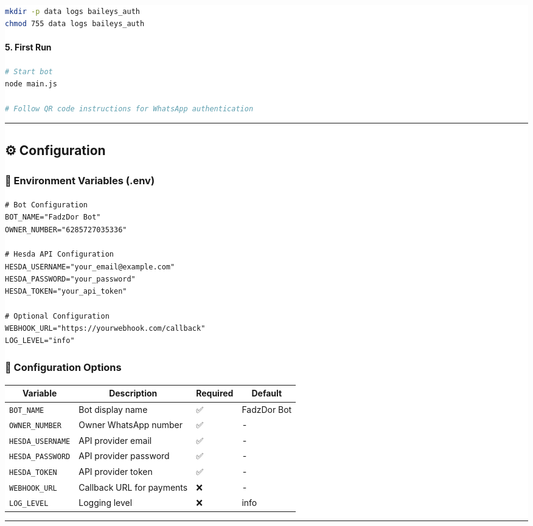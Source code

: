 ```bash
mkdir -p data logs baileys_auth
chmod 755 data logs baileys_auth
```

#### **5. First Run**

```bash
# Start bot
node main.js

# Follow QR code instructions for WhatsApp authentication
```

---

## ⚙️ **Configuration**

### **📝 Environment Variables (.env)**

```env
# Bot Configuration
BOT_NAME="FadzDor Bot"
OWNER_NUMBER="6285727035336"

# Hesda API Configuration
HESDA_USERNAME="your_email@example.com"
HESDA_PASSWORD="your_password"
HESDA_TOKEN="your_api_token"

# Optional Configuration
WEBHOOK_URL="https://yourwebhook.com/callback"
LOG_LEVEL="info"
```

### **🔧 Configuration Options**

| Variable | Description | Required | Default |
|----------|-------------|----------|---------|
| `BOT_NAME` | Bot display name | ✅ | FadzDor Bot |
| `OWNER_NUMBER` | Owner WhatsApp number | ✅ | - |
| `HESDA_USERNAME` | API provider email | ✅ | - |
| `HESDA_PASSWORD` | API provider password | ✅ | - |
| `HESDA_TOKEN` | API provider token | ✅ | - |
| `WEBHOOK_URL` | Callback URL for payments | ❌ | - |
| `LOG_LEVEL` | Logging level | ❌ | info |

---
